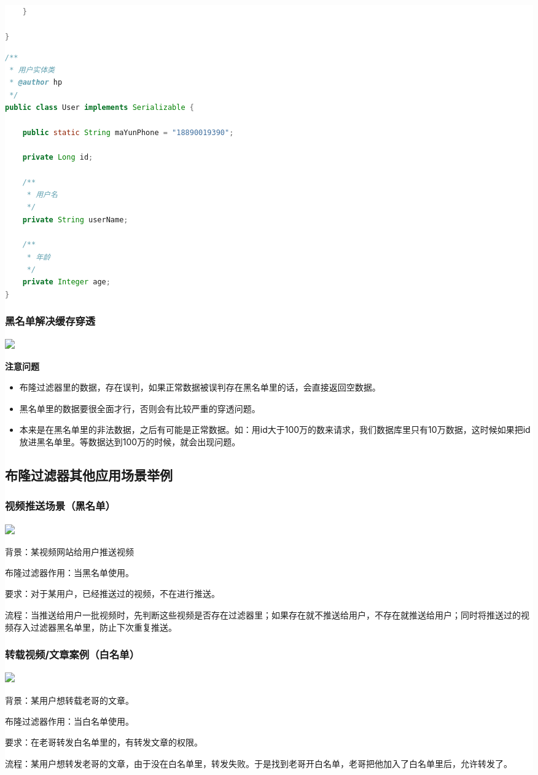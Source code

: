 ```java
    }

}
```

```java
/**
 * 用户实体类
 * @author hp
 */
public class User implements Serializable {

    public static String maYunPhone = "18890019390";

    private Long id;

    /**
     * 用户名
     */
    private String userName;

    /**
     * 年龄
     */
    private Integer age;
}
```

### 黑名单解决缓存穿透

![](https://img-blog.csdnimg.cn/20210128001215801.png)

**注意问题**

- 布隆过滤器里的数据，存在误判，如果正常数据被误判存在黑名单里的话，会直接返回空数据。

- 黑名单里的数据要很全面才行，否则会有比较严重的穿透问题。

- 本来是在黑名单里的非法数据，之后有可能是正常数据。如：用id大于100万的数来请求，我们数据库里只有10万数据，这时候如果把id放进黑名单里。等数据达到100万的时候，就会出现问题。

## 布隆过滤器其他应用场景举例

### 视频推送场景（黑名单）

![](https://img-blog.csdnimg.cn/20210128001336702.png)

背景：某视频网站给用户推送视频

布隆过滤器作用：当黑名单使用。

要求：对于某用户，已经推送过的视频，不在进行推送。

流程：当推送给用户一批视频时，先判断这些视频是否存在过滤器里；如果存在就不推送给用户，不存在就推送给用户；同时将推送过的视频存入过滤器黑名单里，防止下次重复推送。

### 转载视频/文章案例（白名单）

![](https://img-blog.csdnimg.cn/20210128001405878.png)

背景：某用户想转载老哥的文章。

布隆过滤器作用：当白名单使用。

要求：在老哥转发白名单里的，有转发文章的权限。

流程：某用户想转发老哥的文章，由于没在白名单里，转发失败。于是找到老哥开白名单，老哥把他加入了白名单里后，允许转发了。